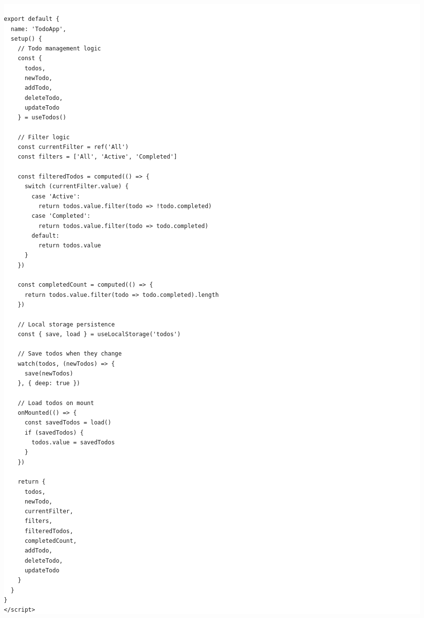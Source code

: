 ```vue

export default {
  name: 'TodoApp',
  setup() {
    // Todo management logic
    const {
      todos,
      newTodo,
      addTodo,
      deleteTodo,
      updateTodo
    } = useTodos()
    
    // Filter logic
    const currentFilter = ref('All')
    const filters = ['All', 'Active', 'Completed']
    
    const filteredTodos = computed(() => {
      switch (currentFilter.value) {
        case 'Active':
          return todos.value.filter(todo => !todo.completed)
        case 'Completed':
          return todos.value.filter(todo => todo.completed)
        default:
          return todos.value
      }
    })
    
    const completedCount = computed(() => {
      return todos.value.filter(todo => todo.completed).length
    })
    
    // Local storage persistence
    const { save, load } = useLocalStorage('todos')
    
    // Save todos when they change
    watch(todos, (newTodos) => {
      save(newTodos)
    }, { deep: true })
    
    // Load todos on mount
    onMounted(() => {
      const savedTodos = load()
      if (savedTodos) {
        todos.value = savedTodos
      }
    })
    
    return {
      todos,
      newTodo,
      currentFilter,
      filters,
      filteredTodos,
      completedCount,
      addTodo,
      deleteTodo,
      updateTodo
    }
  }
}
</script>
```